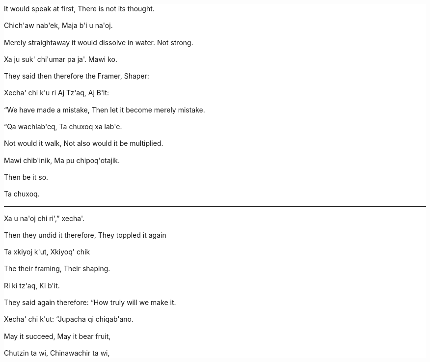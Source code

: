 It would speak at first,
There is not its thought.

Chich'aw nab'ek,
Maja b'i u na'oj.

Merely straightaway it would dissolve in water.
Not strong.

Xa ju suk' chi'umar pa ja'.
Mawi ko.

They said then therefore the Framer,
Shaper:

Xecha' chi k'u ri Aj Tz'aq,
Aj B'it:

“We have made a mistake,
Then let it become merely mistake.

“Qa wachlab'eq,
Ta chuxoq xa lab'e.

Not would it walk,
Not also would it be multiplied.

Mawi chib'inik,
Ma pu chipoq'otajik.

Then be it so.

Ta chuxoq.

---

Xa u na'oj chi ri',” xecha'.

Then they undid it therefore,
They toppled it again

Ta xkiyoj k'ut,
Xkiyoq' chik

The their framing,
Their shaping.

Ri ki tz'aq,
Ki b'it.

They said again therefore:
“How truly will we make it.

Xecha' chi k'ut:
“Jupacha qi chiqab'ano.

May it succeed,
May it bear fruit,

Chutzin ta wi,
Chinawachir ta wi,
